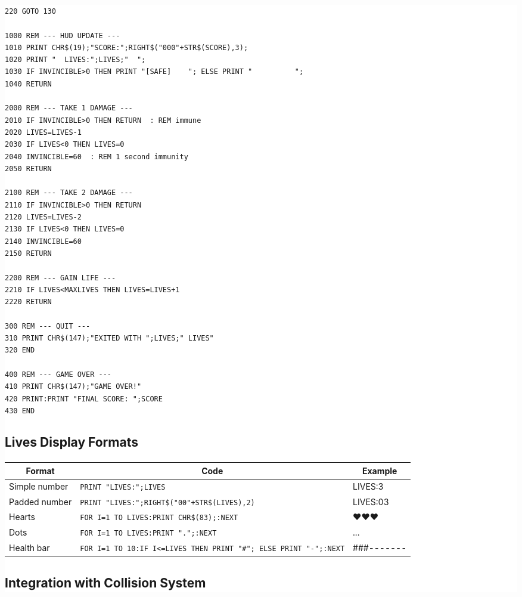 ```basic
220 GOTO 130

1000 REM --- HUD UPDATE ---
1010 PRINT CHR$(19);"SCORE:";RIGHT$("000"+STR$(SCORE),3);
1020 PRINT "  LIVES:";LIVES;"  ";
1030 IF INVINCIBLE>0 THEN PRINT "[SAFE]    "; ELSE PRINT "          ";
1040 RETURN

2000 REM --- TAKE 1 DAMAGE ---
2010 IF INVINCIBLE>0 THEN RETURN  : REM immune
2020 LIVES=LIVES-1
2030 IF LIVES<0 THEN LIVES=0
2040 INVINCIBLE=60  : REM 1 second immunity
2050 RETURN

2100 REM --- TAKE 2 DAMAGE ---
2110 IF INVINCIBLE>0 THEN RETURN
2120 LIVES=LIVES-2
2130 IF LIVES<0 THEN LIVES=0
2140 INVINCIBLE=60
2150 RETURN

2200 REM --- GAIN LIFE ---
2210 IF LIVES<MAXLIVES THEN LIVES=LIVES+1
2220 RETURN

300 REM --- QUIT ---
310 PRINT CHR$(147);"EXITED WITH ";LIVES;" LIVES"
320 END

400 REM --- GAME OVER ---
410 PRINT CHR$(147);"GAME OVER!"
420 PRINT:PRINT "FINAL SCORE: ";SCORE
430 END
```

## Lives Display Formats

| Format | Code | Example |
|--------|------|---------|
| Simple number | `PRINT "LIVES:";LIVES` | LIVES:3 |
| Padded number | `PRINT "LIVES:";RIGHT$("00"+STR$(LIVES),2)` | LIVES:03 |
| Hearts | `FOR I=1 TO LIVES:PRINT CHR$(83);:NEXT` | ♥♥♥ |
| Dots | `FOR I=1 TO LIVES:PRINT ".";:NEXT` | ... |
| Health bar | `FOR I=1 TO 10:IF I<=LIVES THEN PRINT "#"; ELSE PRINT "-";:NEXT` | ###------- |

## Integration with Collision System

